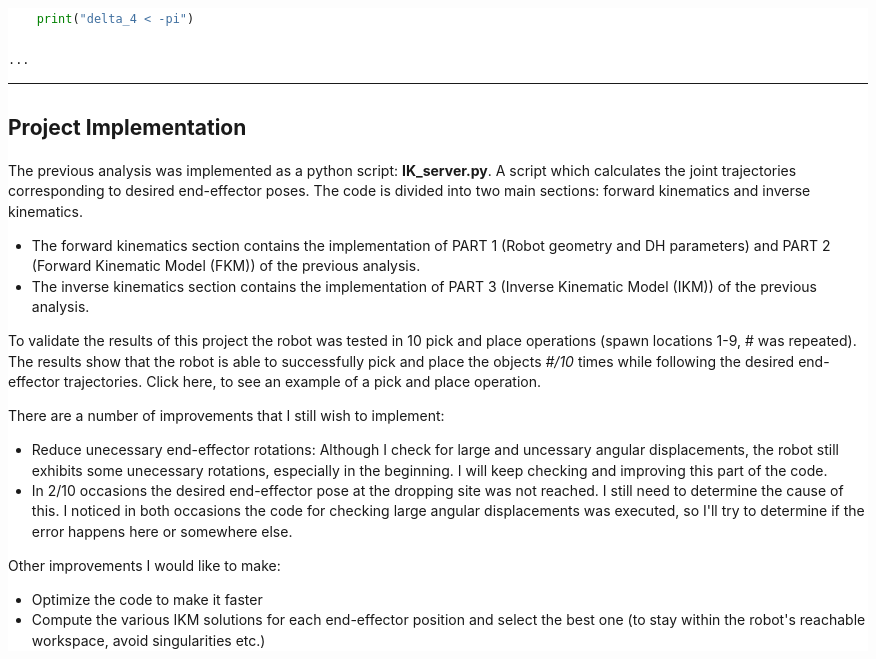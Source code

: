``` python
    print("delta_4 < -pi")

...

```


---
## Project Implementation

The previous analysis was implemented as a python script: **IK_server.py**. A script which calculates the joint trajectories corresponding to desired end-effector poses. The code is divided into two main sections: forward kinematics and inverse kinematics.

* The forward kinematics section contains the implementation of PART 1 (Robot geometry and DH parameters) and PART 2 (Forward Kinematic Model (FKM)) of the previous analysis.
* The inverse kinematics section contains the implementation of PART 3 (Inverse Kinematic Model (IKM)) of the previous analysis. 

To validate the results of this project the robot was tested in 10 pick and place operations (spawn locations 1-9, # was repeated). The results show that the robot is able to successfully pick and place the objects *#/10* times while following the desired end-effector trajectories.
Click here, to see an example of a pick and place operation.

There are a number of improvements that I still wish to implement:

* Reduce unecessary end-effector rotations: Although I check for large and uncessary angular displacements, the robot still exhibits some unecessary rotations, especially in the beginning. I will keep checking and improving this part of the code.
* In 2/10 occasions the desired end-effector pose at the dropping site was not reached. I still need to determine the cause of this. I noticed in both occasions the code for checking large angular displacements was executed, so I'll try to determine if the error happens here or somewhere else.

Other improvements I would like to make:
* Optimize the code to make it faster
* Compute the various IKM solutions for each end-effector position and select the best one (to stay within the robot's reachable workspace, avoid singularities etc.)




